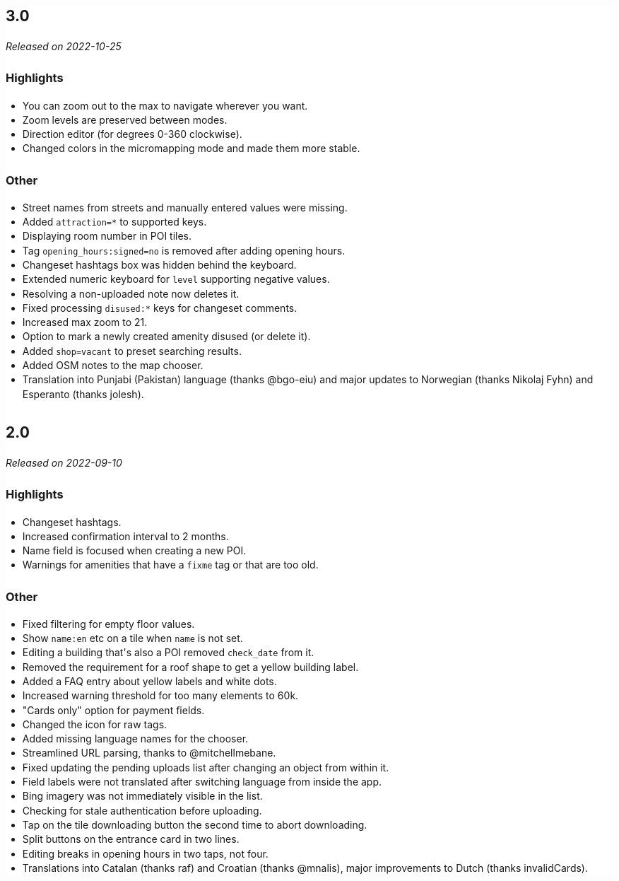 ## 3.0

_Released on 2022-10-25_

### Highlights

* You can zoom out to the max to navigate wherever you want.
* Zoom levels are preserved between modes.
* Direction editor (for degrees 0-360 clockwise).
* Changed colors in the micromapping mode and made them more stable.

### Other

* Street names from streets and manually entered values were missing.
* Added `attraction=*` to supported keys.
* Displaying room number in POI tiles.
* Tag `opening_hours:signed=no` is removed after adding opening hours.
* Changeset hashtags box was hidden behind the keyboard.
* Extended numeric keyboard for `level` supporting negative values.
* Resolving a non-uploaded note now deletes it.
* Fixed processing `disused:*` keys for changeset comments.
* Increased max zoom to 21.
* Option to mark a newly created amenity disused (or delete it).
* Added `shop=vacant` to preset searching results.
* Added OSM notes to the map chooser.
* Translation into Punjabi (Pakistan) language (thanks @bgo-eiu)
  and major updates to Norwegian (thanks Nikolaj Fyhn) and Esperanto (thanks jolesh).

## 2.0

_Released on 2022-09-10_

### Highlights

* Changeset hashtags.
* Increased confirmation interval to 2 months.
* Name field is focused when creating a new POI.
* Warnings for amenities that have a `fixme` tag or that are too old.

### Other

* Fixed filtering for empty floor values.
* Show `name:en` etc on a tile when `name` is not set.
* Editing a building that's also a POI removed `check_date` from it.
* Removed the requirement for a roof shape to get a yellow building label.
* Added a FAQ entry about yellow labels and white dots.
* Increased warning threshold for too many elements to 60k.
* "Cards only" option for payment fields.
* Changed the icon for raw tags.
* Added missing language names for the chooser.
* Streamlined URL parsing, thanks to @mitchellmebane.
* Fixed updating the pending uploads list after changing an object from within it.
* Field labels were not translated after switching language from inside the app.
* Bing imagery was not immediately visible in the list.
* Checking for stale authentication before uploading.
* Tap on the tile downloading button the second time to abort downloading.
* Split buttons on the entrance card in two lines.
* Editing breaks in opening hours in two taps, not four.
* Translations into Catalan (thanks raf) and Croatian (thanks @mnalis),
  major improvements to Dutch (thanks invalidCards).
